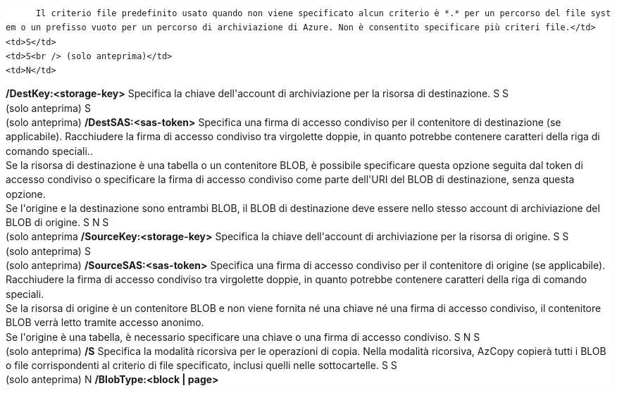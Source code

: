           Il criterio file predefinito usato quando non viene specificato alcun criterio è *.* per un percorso del file system o un prefisso vuoto per un percorso di archiviazione di Azure. Non è consentito specificare più criteri file.</td>
    <td>S</td>
    <td>S<br /> (solo anteprima)</td>
    <td>N</td>
  </tr>
  <tr>
    <td><b>/DestKey:&lt;storage-key&gt;</b></td>
    <td>Specifica la chiave dell'account di archiviazione per la risorsa di destinazione.</td>
    <td>S</td>
    <td>S<br /> (solo anteprima)</td>
    <td>S<br /> (solo anteprima)</td>
  </tr>
  <tr>
    <td class="auto-style1"><b>/DestSAS:&lt;sas-token&gt;</b></td>
    <td class="auto-style1">Specifica una firma di accesso condiviso per il contenitore di destinazione (se applicabile). Racchiudere la firma di accesso condiviso tra virgolette doppie, in quanto potrebbe contenere caratteri della riga di comando speciali..<br />
        Se la risorsa di destinazione è una tabella o un contenitore BLOB, è possibile specificare questa opzione seguita dal token di accesso condiviso o specificare la firma di accesso condiviso come parte dell'URI del BLOB di destinazione, senza questa opzione.<br />
        Se l'origine e la destinazione sono entrambi BLOB, il BLOB di destinazione deve essere nello stesso account di archiviazione del BLOB di origine.</td>
    <td class="auto-style1">S</td>
    <td class="auto-style1">N</td>
    <td class="auto-style1">S<br /> (solo anteprima</td>
  </tr>
  <tr>
    <td><b>/SourceKey:&lt;storage-key&gt;</b></td>
    <td>Specifica la chiave dell'account di archiviazione per la risorsa di origine.</td>
    <td>S</td>
    <td>S<br /> (solo anteprima)</td>
    <td>S<br /> (solo anteprima)</td>
  </tr>
  <tr>
    <td><b>/SourceSAS:&lt;sas-token&gt;</b></td>
    <td>Specifica una firma di accesso condiviso per il contenitore di origine (se applicabile). Racchiudere la firma di accesso condiviso tra virgolette doppie, in quanto potrebbe contenere caratteri della riga di comando speciali.
        <br />
        Se la risorsa di origine è un contenitore BLOB e non viene fornita né una chiave né una firma di accesso condiviso, il contenitore BLOB verrà letto tramite accesso anonimo.
        <br />
        Se l'origine è una tabella, è necessario specificare una chiave o una firma di accesso condiviso.</td>
    <td>S</td>
    <td>N</td>
    <td>S<br /> (solo anteprima)</td>
  </tr>
  <tr>
    <td><b>/S</b></td>
    <td>Specifica la modalità ricorsiva per le operazioni di copia. Nella modalità ricorsiva, AzCopy copierà tutti i BLOB o file corrispondenti al criterio di file specificato, inclusi quelli nelle sottocartelle.</td>
    <td>S</td>
    <td>S<br /> (solo anteprima)</td>
    <td>N</td>
  </tr>
  <tr>
    <td><b>/BlobType:&lt;block | page&gt;</b></td>